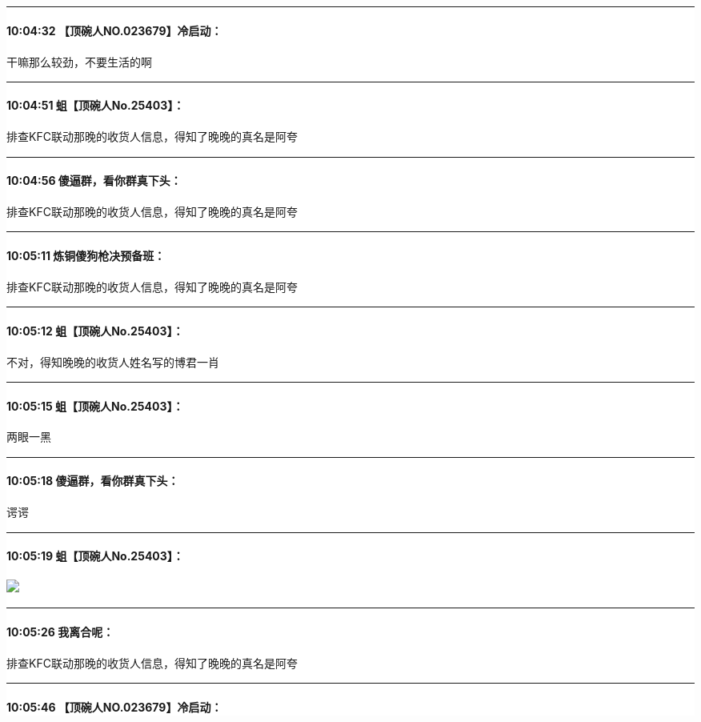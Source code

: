 *****

#### 10:04:32  【顶碗人NO.023679】冷启动：

干嘛那么较劲，不要生活的啊

*****

#### 10:04:51  蛆【顶碗人No.25403】：

排查KFC联动那晚的收货人信息，得知了晚晚的真名是阿夸

*****

#### 10:04:56  傻逼群，看你群真下头：

排查KFC联动那晚的收货人信息，得知了晚晚的真名是阿夸

*****

#### 10:05:11  炼铜傻狗枪决预备班：

排查KFC联动那晚的收货人信息，得知了晚晚的真名是阿夸

*****

#### 10:05:12  蛆【顶碗人No.25403】：

不对，得知晚晚的收货人姓名写的博君一肖

*****

#### 10:05:15  蛆【顶碗人No.25403】：

两眼一黑

*****

#### 10:05:18  傻逼群，看你群真下头：

谔谔

*****

#### 10:05:19  蛆【顶碗人No.25403】：

![](http://gchat.qpic.cn/gchatpic_new/794594593/614391357-2458828870-9D642E655E870F6404DF9AA315373AD2/0?term=2")

*****

#### 10:05:26  我离合呢：

排查KFC联动那晚的收货人信息，得知了晚晚的真名是阿夸

*****

#### 10:05:46  【顶碗人NO.023679】冷启动：
